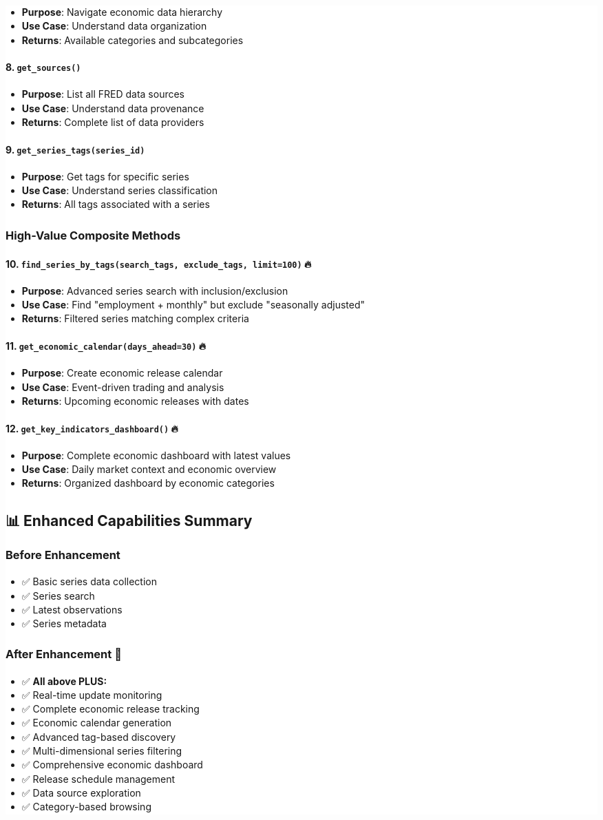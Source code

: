 - **Purpose**: Navigate economic data hierarchy
- **Use Case**: Understand data organization
- **Returns**: Available categories and subcategories

#### 8. **`get_sources()`**

- **Purpose**: List all FRED data sources
- **Use Case**: Understand data provenance
- **Returns**: Complete list of data providers

#### 9. **`get_series_tags(series_id)`**

- **Purpose**: Get tags for specific series
- **Use Case**: Understand series classification
- **Returns**: All tags associated with a series

### **High-Value Composite Methods**

#### 10. **`find_series_by_tags(search_tags, exclude_tags, limit=100)`** 🔥

- **Purpose**: Advanced series search with inclusion/exclusion
- **Use Case**: Find "employment + monthly" but exclude "seasonally adjusted"
- **Returns**: Filtered series matching complex criteria

#### 11. **`get_economic_calendar(days_ahead=30)`** 🔥

- **Purpose**: Create economic release calendar
- **Use Case**: Event-driven trading and analysis
- **Returns**: Upcoming economic releases with dates

#### 12. **`get_key_indicators_dashboard()`** 🔥

- **Purpose**: Complete economic dashboard with latest values
- **Use Case**: Daily market context and economic overview
- **Returns**: Organized dashboard by economic categories

## 📊 Enhanced Capabilities Summary

### **Before Enhancement**

- ✅ Basic series data collection
- ✅ Series search
- ✅ Latest observations
- ✅ Series metadata

### **After Enhancement** 🚀

- ✅ **All above PLUS:**
- ✅ Real-time update monitoring
- ✅ Complete economic release tracking
- ✅ Economic calendar generation
- ✅ Advanced tag-based discovery
- ✅ Multi-dimensional series filtering
- ✅ Comprehensive economic dashboard
- ✅ Release schedule management
- ✅ Data source exploration
- ✅ Category-based browsing

